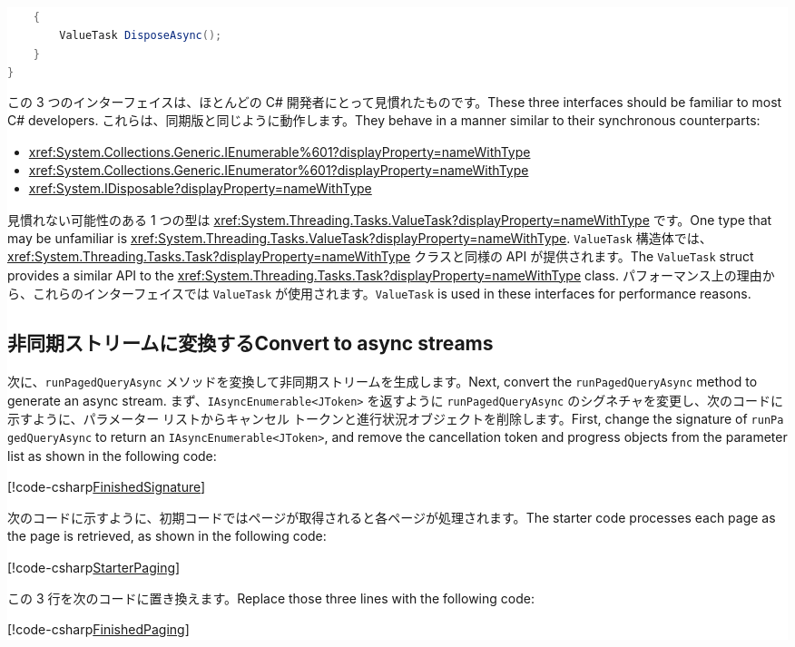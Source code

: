 ```csharp
    {
        ValueTask DisposeAsync();
    }
}
```

<span data-ttu-id="ac2f2-158">この 3 つのインターフェイスは、ほとんどの C# 開発者にとって見慣れたものです。</span><span class="sxs-lookup"><span data-stu-id="ac2f2-158">These three interfaces should be familiar to most C# developers.</span></span> <span data-ttu-id="ac2f2-159">これらは、同期版と同じように動作します。</span><span class="sxs-lookup"><span data-stu-id="ac2f2-159">They behave in a manner similar to their synchronous counterparts:</span></span>

- <xref:System.Collections.Generic.IEnumerable%601?displayProperty=nameWithType>
- <xref:System.Collections.Generic.IEnumerator%601?displayProperty=nameWithType>
- <xref:System.IDisposable?displayProperty=nameWithType>

<span data-ttu-id="ac2f2-160">見慣れない可能性のある 1 つの型は <xref:System.Threading.Tasks.ValueTask?displayProperty=nameWithType> です。</span><span class="sxs-lookup"><span data-stu-id="ac2f2-160">One type that may be unfamiliar is <xref:System.Threading.Tasks.ValueTask?displayProperty=nameWithType>.</span></span> <span data-ttu-id="ac2f2-161">`ValueTask` 構造体では、<xref:System.Threading.Tasks.Task?displayProperty=nameWithType> クラスと同様の API が提供されます。</span><span class="sxs-lookup"><span data-stu-id="ac2f2-161">The `ValueTask` struct provides a similar API to the <xref:System.Threading.Tasks.Task?displayProperty=nameWithType> class.</span></span> <span data-ttu-id="ac2f2-162">パフォーマンス上の理由から、これらのインターフェイスでは `ValueTask` が使用されます。</span><span class="sxs-lookup"><span data-stu-id="ac2f2-162">`ValueTask` is used in these interfaces for performance reasons.</span></span>

## <a name="convert-to-async-streams"></a><span data-ttu-id="ac2f2-163">非同期ストリームに変換する</span><span class="sxs-lookup"><span data-stu-id="ac2f2-163">Convert to async streams</span></span>

<span data-ttu-id="ac2f2-164">次に、`runPagedQueryAsync` メソッドを変換して非同期ストリームを生成します。</span><span class="sxs-lookup"><span data-stu-id="ac2f2-164">Next, convert the `runPagedQueryAsync` method to generate an async stream.</span></span> <span data-ttu-id="ac2f2-165">まず、`IAsyncEnumerable<JToken>` を返すように `runPagedQueryAsync` のシグネチャを変更し、次のコードに示すように、パラメーター リストからキャンセル トークンと進行状況オブジェクトを削除します。</span><span class="sxs-lookup"><span data-stu-id="ac2f2-165">First, change the signature of `runPagedQueryAsync` to return an `IAsyncEnumerable<JToken>`, and remove the cancellation token and progress objects from the parameter list as shown in the following code:</span></span>

[!code-csharp[FinishedSignature](~/samples/csharp/tutorials/AsyncStreams/finished/IssuePRreport/IssuePRreport/Program.cs#UpdateSignature)]

<span data-ttu-id="ac2f2-166">次のコードに示すように、初期コードではページが取得されると各ページが処理されます。</span><span class="sxs-lookup"><span data-stu-id="ac2f2-166">The starter code processes each page as the page is retrieved, as shown in the following code:</span></span>

[!code-csharp[StarterPaging](~/samples/csharp/tutorials/AsyncStreams/start/IssuePRreport/IssuePRreport/Program.cs#ProcessPage)]

<span data-ttu-id="ac2f2-167">この 3 行を次のコードに置き換えます。</span><span class="sxs-lookup"><span data-stu-id="ac2f2-167">Replace those three lines with the following code:</span></span>

[!code-csharp[FinishedPaging](~/samples/csharp/tutorials/AsyncStreams/finished/IssuePRreport/IssuePRreport/Program.cs#YieldReturnPage)]
